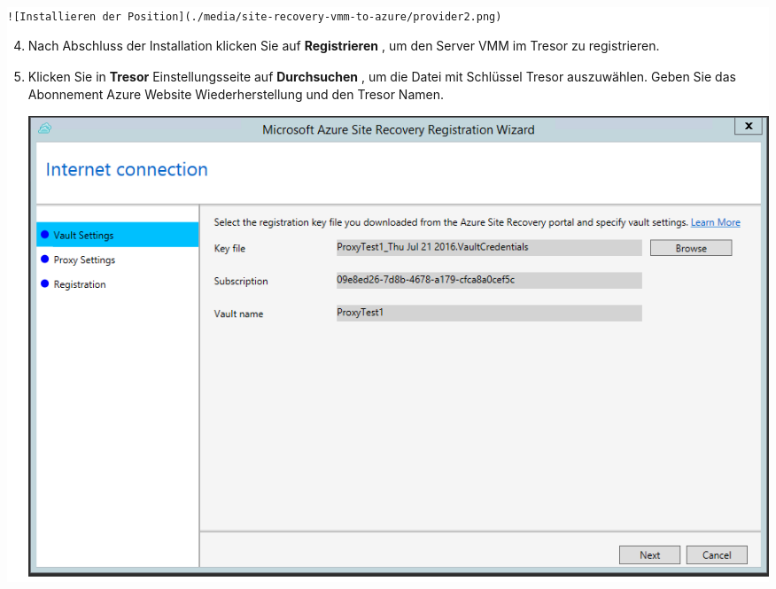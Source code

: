     ![Installieren der Position](./media/site-recovery-vmm-to-azure/provider2.png)

4. Nach Abschluss der Installation klicken Sie auf **Registrieren** , um den Server VMM im Tresor zu registrieren.
5. Klicken Sie in **Tresor** Einstellungsseite auf **Durchsuchen** , um die Datei mit Schlüssel Tresor auszuwählen. Geben Sie das Abonnement Azure Website Wiederherstellung und den Tresor Namen.

    ![Server-Registrierung](./media/site-recovery-vmm-to-azure/provider10.PNG)
